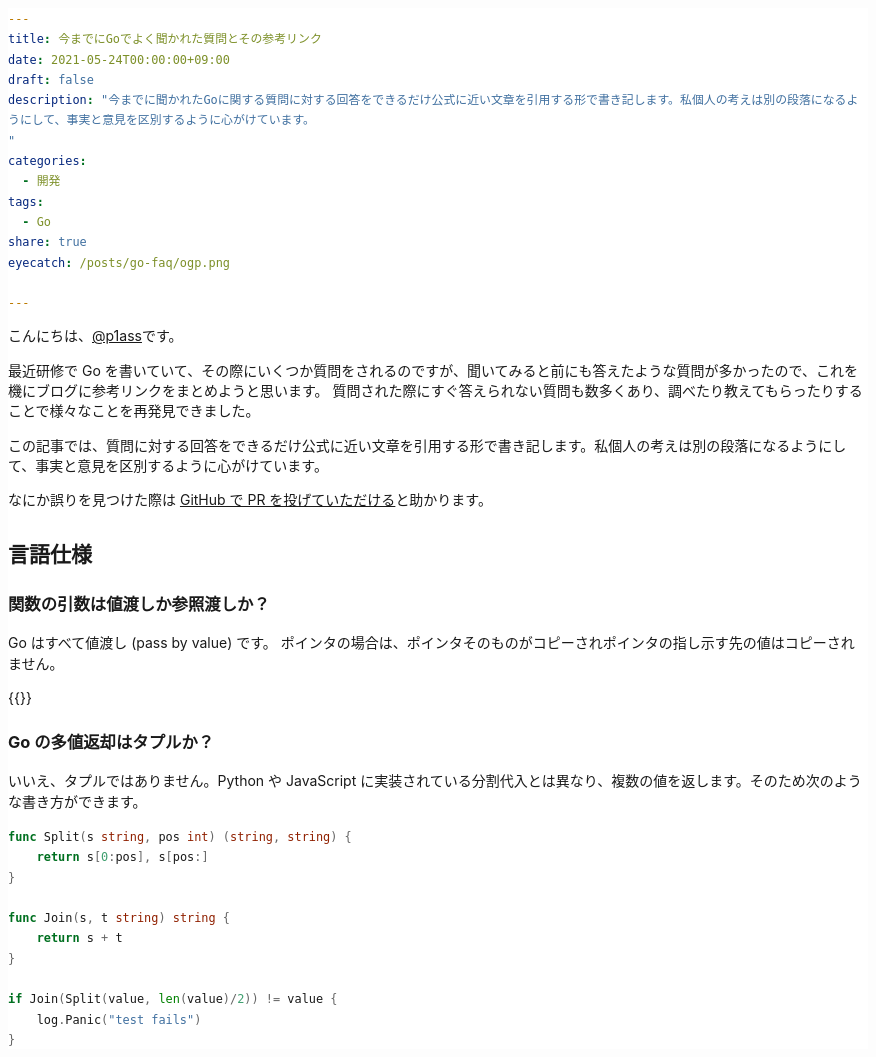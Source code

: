 ```yaml
---
title: 今までにGoでよく聞かれた質問とその参考リンク
date: 2021-05-24T00:00:00+09:00
draft: false
description: "今までに聞かれたGoに関する質問に対する回答をできるだけ公式に近い文章を引用する形で書き記します。私個人の考えは別の段落になるようにして、事実と意見を区別するように心がけています。
"
categories:
  - 開発
tags:
  - Go
share: true
eyecatch: /posts/go-faq/ogp.png

---
```


こんにちは、[@p1ass](https://twitter.com/p1ass)です。

最近研修で Go を書いていて、その際にいくつか質問をされるのですが、聞いてみると前にも答えたような質問が多かったので、これを機にブログに参考リンクをまとめようと思います。
質問された際にすぐ答えられない質問も数多くあり、調べたり教えてもらったりすることで様々なことを再発見できました。

この記事では、質問に対する回答をできるだけ公式に近い文章を引用する形で書き記します。私個人の考えは別の段落になるようにして、事実と意見を区別するように心がけています。

なにか誤りを見つけた際は [GitHub で PR を投げていただける](https://github.com/p1ass/blog/edit/master/content/posts/go-faq/index.md)と助かります。



## 言語仕様

### 関数の引数は値渡しか参照渡しか？

Go はすべて値渡し (pass by value) です。
ポインタの場合は、ポインタそのものがコピーされポインタの指し示す先の値はコピーされません。

{{<ex-title-link title="When are function parameters passed by value? - Frequently Asked Questions (FAQ) - The Go Programming Language" url="https://golang.org/doc/faq#pass_by_value">}}

### Go の多値返却はタプルか？

いいえ、タプルではありません。Python や JavaScript に実装されている分割代入とは異なり、複数の値を返します。そのため次のような書き方ができます。

```go
func Split(s string, pos int) (string, string) {
	return s[0:pos], s[pos:]
}

func Join(s, t string) string {
	return s + t
}

if Join(Split(value, len(value)/2)) != value {
	log.Panic("test fails")
}
```
